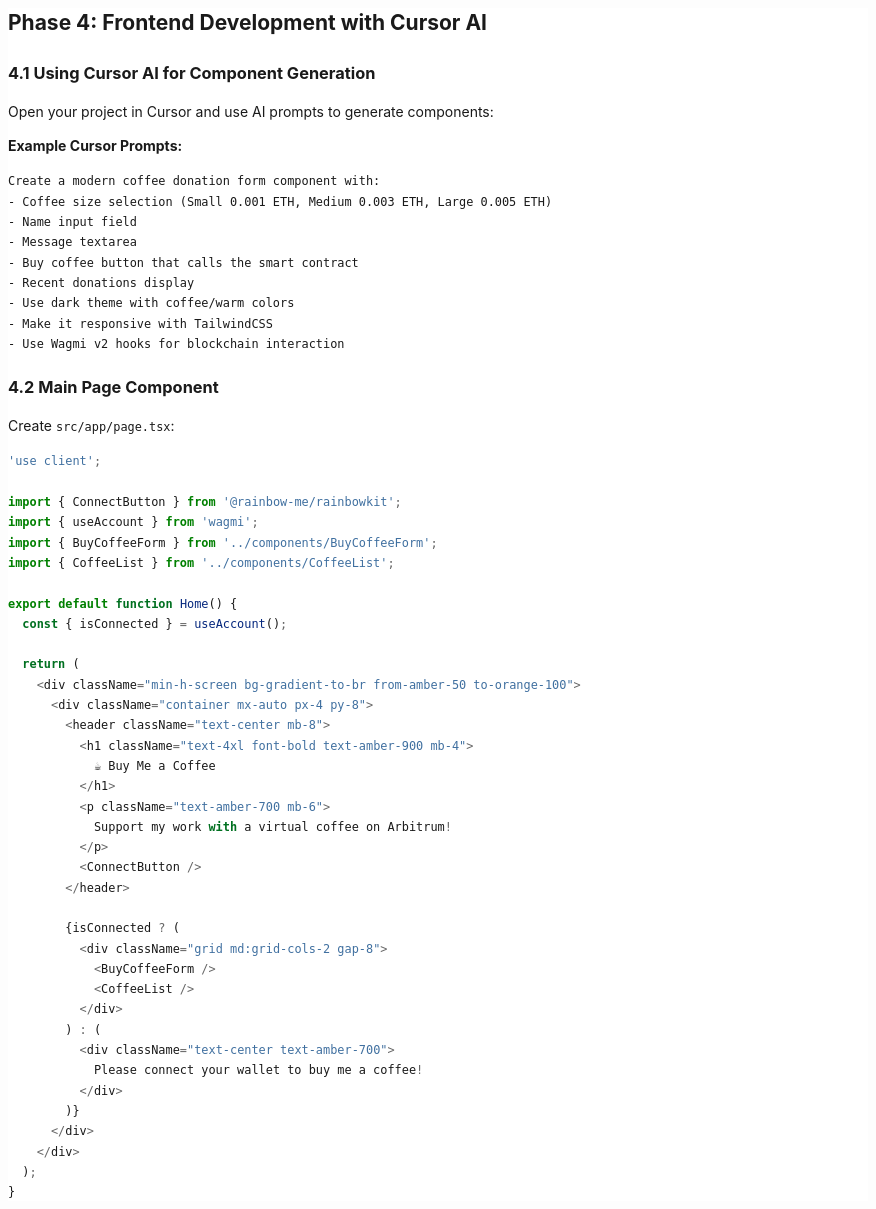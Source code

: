 ## Phase 4: Frontend Development with Cursor AI

### 4.1 Using Cursor AI for Component Generation

Open your project in Cursor and use AI prompts to generate components:

**Example Cursor Prompts:**
```
Create a modern coffee donation form component with:
- Coffee size selection (Small 0.001 ETH, Medium 0.003 ETH, Large 0.005 ETH) 
- Name input field
- Message textarea
- Buy coffee button that calls the smart contract
- Recent donations display
- Use dark theme with coffee/warm colors
- Make it responsive with TailwindCSS
- Use Wagmi v2 hooks for blockchain interaction
```

### 4.2 Main Page Component

Create `src/app/page.tsx`:

```typescript
'use client';

import { ConnectButton } from '@rainbow-me/rainbowkit';
import { useAccount } from 'wagmi';
import { BuyCoffeeForm } from '../components/BuyCoffeeForm';
import { CoffeeList } from '../components/CoffeeList';

export default function Home() {
  const { isConnected } = useAccount();

  return (
    <div className="min-h-screen bg-gradient-to-br from-amber-50 to-orange-100">
      <div className="container mx-auto px-4 py-8">
        <header className="text-center mb-8">
          <h1 className="text-4xl font-bold text-amber-900 mb-4">
            ☕ Buy Me a Coffee
          </h1>
          <p className="text-amber-700 mb-6">
            Support my work with a virtual coffee on Arbitrum!
          </p>
          <ConnectButton />
        </header>

        {isConnected ? (
          <div className="grid md:grid-cols-2 gap-8">
            <BuyCoffeeForm />
            <CoffeeList />
          </div>
        ) : (
          <div className="text-center text-amber-700">
            Please connect your wallet to buy me a coffee! 
          </div>
        )}
      </div>
    </div>
  );
}
```
